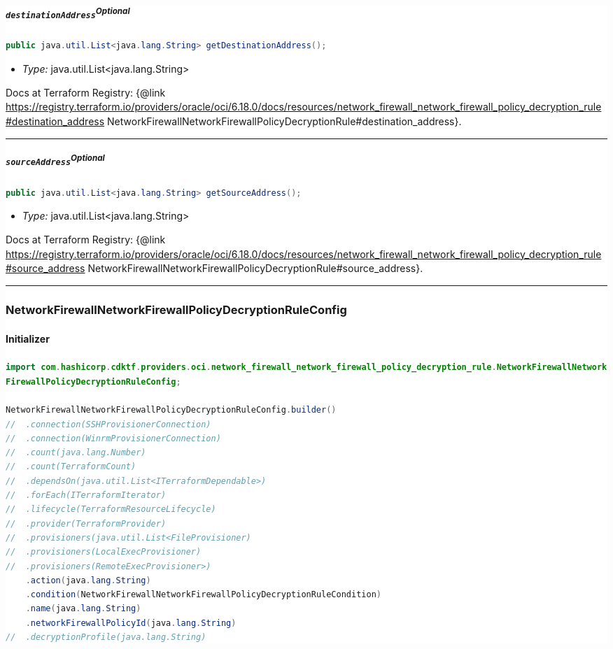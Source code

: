 ##### `destinationAddress`<sup>Optional</sup> <a name="destinationAddress" id="rhizo-co-terraform-provider-oci.networkFirewallNetworkFirewallPolicyDecryptionRule.NetworkFirewallNetworkFirewallPolicyDecryptionRuleCondition.property.destinationAddress"></a>

```java
public java.util.List<java.lang.String> getDestinationAddress();
```

- *Type:* java.util.List<java.lang.String>

Docs at Terraform Registry: {@link https://registry.terraform.io/providers/oracle/oci/6.18.0/docs/resources/network_firewall_network_firewall_policy_decryption_rule#destination_address NetworkFirewallNetworkFirewallPolicyDecryptionRule#destination_address}.

---

##### `sourceAddress`<sup>Optional</sup> <a name="sourceAddress" id="rhizo-co-terraform-provider-oci.networkFirewallNetworkFirewallPolicyDecryptionRule.NetworkFirewallNetworkFirewallPolicyDecryptionRuleCondition.property.sourceAddress"></a>

```java
public java.util.List<java.lang.String> getSourceAddress();
```

- *Type:* java.util.List<java.lang.String>

Docs at Terraform Registry: {@link https://registry.terraform.io/providers/oracle/oci/6.18.0/docs/resources/network_firewall_network_firewall_policy_decryption_rule#source_address NetworkFirewallNetworkFirewallPolicyDecryptionRule#source_address}.

---

### NetworkFirewallNetworkFirewallPolicyDecryptionRuleConfig <a name="NetworkFirewallNetworkFirewallPolicyDecryptionRuleConfig" id="rhizo-co-terraform-provider-oci.networkFirewallNetworkFirewallPolicyDecryptionRule.NetworkFirewallNetworkFirewallPolicyDecryptionRuleConfig"></a>

#### Initializer <a name="Initializer" id="rhizo-co-terraform-provider-oci.networkFirewallNetworkFirewallPolicyDecryptionRule.NetworkFirewallNetworkFirewallPolicyDecryptionRuleConfig.Initializer"></a>

```java
import com.hashicorp.cdktf.providers.oci.network_firewall_network_firewall_policy_decryption_rule.NetworkFirewallNetworkFirewallPolicyDecryptionRuleConfig;

NetworkFirewallNetworkFirewallPolicyDecryptionRuleConfig.builder()
//  .connection(SSHProvisionerConnection)
//  .connection(WinrmProvisionerConnection)
//  .count(java.lang.Number)
//  .count(TerraformCount)
//  .dependsOn(java.util.List<ITerraformDependable>)
//  .forEach(ITerraformIterator)
//  .lifecycle(TerraformResourceLifecycle)
//  .provider(TerraformProvider)
//  .provisioners(java.util.List<FileProvisioner)
//  .provisioners(LocalExecProvisioner)
//  .provisioners(RemoteExecProvisioner>)
    .action(java.lang.String)
    .condition(NetworkFirewallNetworkFirewallPolicyDecryptionRuleCondition)
    .name(java.lang.String)
    .networkFirewallPolicyId(java.lang.String)
//  .decryptionProfile(java.lang.String)
```